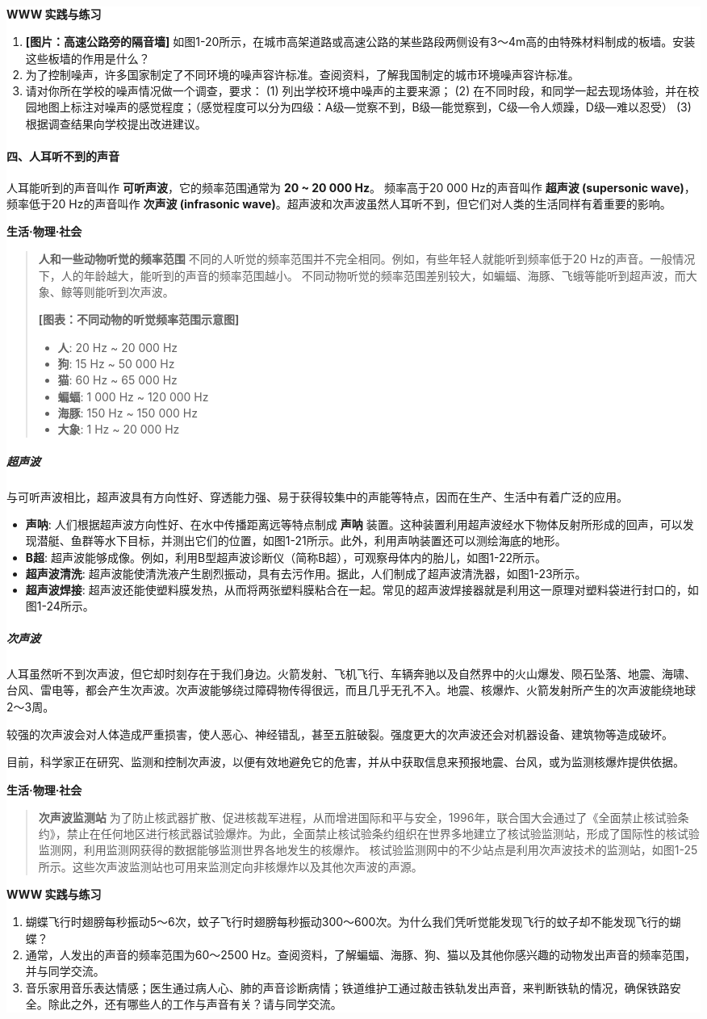 **WWW 实践与练习**

1.  **[图片：高速公路旁的隔音墙]** 如图1-20所示，在城市高架道路或高速公路的某些路段两侧设有3～4m高的由特殊材料制成的板墙。安装这些板墙的作用是什么？
2.  为了控制噪声，许多国家制定了不同环境的噪声容许标准。查阅资料，了解我国制定的城市环境噪声容许标准。
3.  请对你所在学校的噪声情况做一个调查，要求：
    (1) 列出学校环境中噪声的主要来源；
    (2) 在不同时段，和同学一起去现场体验，并在校园地图上标注对噪声的感觉程度；（感觉程度可以分为四级：A级—觉察不到，B级—能觉察到，C级—令人烦躁，D级—难以忍受）
    (3) 根据调查结果向学校提出改进建议。

#### 四、人耳听不到的声音

人耳能听到的声音叫作 **可听声波**，它的频率范围通常为 **20 ~ 20 000 Hz**。
频率高于20 000 Hz的声音叫作 **超声波 (supersonic wave)**，频率低于20 Hz的声音叫作 **次声波 (infrasonic wave)**。超声波和次声波虽然人耳听不到，但它们对人类的生活同样有着重要的影响。

**生活·物理·社会**
> **人和一些动物听觉的频率范围**
> 不同的人听觉的频率范围并不完全相同。例如，有些年轻人就能听到频率低于20 Hz的声音。一般情况下，人的年龄越大，能听到的声音的频率范围越小。
> 不同动物听觉的频率范围差别较大，如蝙蝠、海豚、飞蛾等能听到超声波，而大象、鲸等则能听到次声波。
>
> **[图表：不同动物的听觉频率范围示意图]**
> *   **人**: 20 Hz ~ 20 000 Hz
> *   **狗**: 15 Hz ~ 50 000 Hz
> *   **猫**: 60 Hz ~ 65 000 Hz
> *   **蝙蝠**: 1 000 Hz ~ 120 000 Hz
> *   **海豚**: 150 Hz ~ 150 000 Hz
> *   **大象**: 1 Hz ~ 20 000 Hz

##### 超声波

与可听声波相比，超声波具有方向性好、穿透能力强、易于获得较集中的声能等特点，因而在生产、生活中有着广泛的应用。

*   **声呐**: 人们根据超声波方向性好、在水中传播距离远等特点制成 **声呐** 装置。这种装置利用超声波经水下物体反射所形成的回声，可以发现潜艇、鱼群等水下目标，并测出它们的位置，如图1-21所示。此外，利用声呐装置还可以测绘海底的地形。
*   **B超**: 超声波能够成像。例如，利用B型超声波诊断仪（简称B超），可观察母体内的胎儿，如图1-22所示。
*   **超声波清洗**: 超声波能使清洗液产生剧烈振动，具有去污作用。据此，人们制成了超声波清洗器，如图1-23所示。
*   **超声波焊接**: 超声波还能使塑料膜发热，从而将两张塑料膜粘合在一起。常见的超声波焊接器就是利用这一原理对塑料袋进行封口的，如图1-24所示。

##### 次声波

人耳虽然听不到次声波，但它却时刻存在于我们身边。火箭发射、飞机飞行、车辆奔驰以及自然界中的火山爆发、陨石坠落、地震、海啸、台风、雷电等，都会产生次声波。次声波能够绕过障碍物传得很远，而且几乎无孔不入。地震、核爆炸、火箭发射所产生的次声波能绕地球2～3周。

较强的次声波会对人体造成严重损害，使人恶心、神经错乱，甚至五脏破裂。强度更大的次声波还会对机器设备、建筑物等造成破坏。

目前，科学家正在研究、监测和控制次声波，以便有效地避免它的危害，并从中获取信息来预报地震、台风，或为监测核爆炸提供依据。

**生活·物理·社会**
> **次声波监测站**
> 为了防止核武器扩散、促进核裁军进程，从而增进国际和平与安全，1996年，联合国大会通过了《全面禁止核试验条约》，禁止在任何地区进行核武器试验爆炸。为此，全面禁止核试验条约组织在世界多地建立了核试验监测站，形成了国际性的核试验监测网，利用监测网获得的数据能够监测世界各地发生的核爆炸。
> 核试验监测网中的不少站点是利用次声波技术的监测站，如图1-25所示。这些次声波监测站也可用来监测定向非核爆炸以及其他次声波的声源。

**WWW 实践与练习**

1.  蝴蝶飞行时翅膀每秒振动5～6次，蚊子飞行时翅膀每秒振动300～600次。为什么我们凭听觉能发现飞行的蚊子却不能发现飞行的蝴蝶？
2.  通常，人发出的声音的频率范围为60～2500 Hz。查阅资料，了解蝙蝠、海豚、狗、猫以及其他你感兴趣的动物发出声音的频率范围，并与同学交流。
3.  音乐家用音乐表达情感；医生通过病人心、肺的声音诊断病情；铁道维护工通过敲击铁轨发出声音，来判断铁轨的情况，确保铁路安全。除此之外，还有哪些人的工作与声音有关？请与同学交流。
